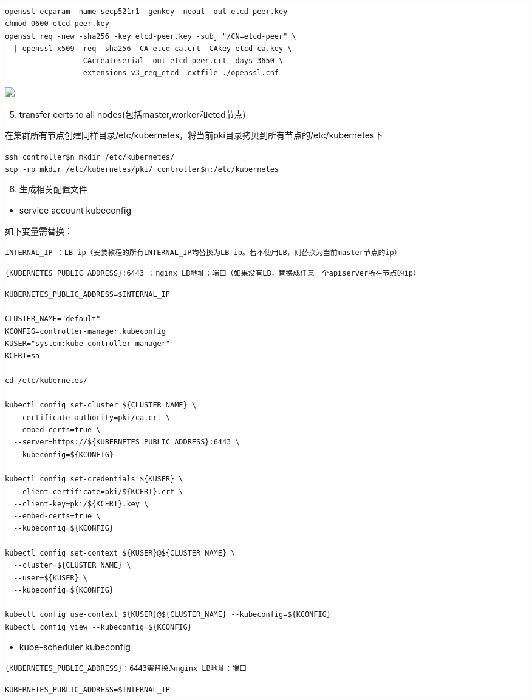 ```
openssl ecparam -name secp521r1 -genkey -noout -out etcd-peer.key
chmod 0600 etcd-peer.key
openssl req -new -sha256 -key etcd-peer.key -subj "/CN=etcd-peer" \
  | openssl x509 -req -sha256 -CA etcd-ca.crt -CAkey etcd-ca.key \
                 -CAcreateserial -out etcd-peer.crt -days 3650 \
                 -extensions v3_req_etcd -extfile ./openssl.cnf
```
![](image/pki.png)

5. transfer certs to all nodes(包括master,worker和etcd节点)

在集群所有节点创建同样目录/etc/kubernetes，将当前pki目录拷贝到所有节点的/etc/kubernetes下

```
ssh controller$n mkdir /etc/kubernetes/
scp -rp mkdir /etc/kubernetes/pki/ controller$n:/etc/kubernetes
```

6. 生成相关配置文件

* service account kubeconfig

如下变量需替换：

```INTERNAL_IP ：LB ip（安装教程的所有INTERNAL_IP均替换为LB ip。若不使用LB，则替换为当前master节点的ip）```

```{KUBERNETES_PUBLIC_ADDRESS}:6443 ：nginx LB地址：端口（如果没有LB，替换成任意一个apiserver所在节点的ip）```

```
KUBERNETES_PUBLIC_ADDRESS=$INTERNAL_IP	

CLUSTER_NAME="default"
KCONFIG=controller-manager.kubeconfig
KUSER="system:kube-controller-manager"
KCERT=sa

cd /etc/kubernetes/

kubectl config set-cluster ${CLUSTER_NAME} \
  --certificate-authority=pki/ca.crt \
  --embed-certs=true \
  --server=https://${KUBERNETES_PUBLIC_ADDRESS}:6443 \
  --kubeconfig=${KCONFIG}

kubectl config set-credentials ${KUSER} \
  --client-certificate=pki/${KCERT}.crt \
  --client-key=pki/${KCERT}.key \
  --embed-certs=true \
  --kubeconfig=${KCONFIG}

kubectl config set-context ${KUSER}@${CLUSTER_NAME} \
  --cluster=${CLUSTER_NAME} \
  --user=${KUSER} \
  --kubeconfig=${KCONFIG}

kubectl config use-context ${KUSER}@${CLUSTER_NAME} --kubeconfig=${KCONFIG}
kubectl config view --kubeconfig=${KCONFIG}
```

* kube-scheduler kubeconfig

```{KUBERNETES_PUBLIC_ADDRESS}：6443需替换为nginx LB地址：端口```

```
KUBERNETES_PUBLIC_ADDRESS=$INTERNAL_IP
